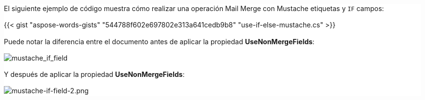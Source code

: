 El siguiente ejemplo de código muestra cómo realizar una operación Mail Merge con Mustache etiquetas y `IF` campos:

{{< gist "aspose-words-gists" "544788f602e697802e313a641cedb9b8" "use-if-else-mustache.cs" >}}

Puede notar la diferencia entre el documento antes de aplicar la propiedad **UseNonMergeFields**:

<img src="mustache-if-field-1.png" alt="mustache_if_field" style="width:800px"/>

Y después de aplicar la propiedad **UseNonMergeFields**:

<img src="mustache-if-field-2.png" alt="mustache-if-field-2.png" style="width:800px"/>
